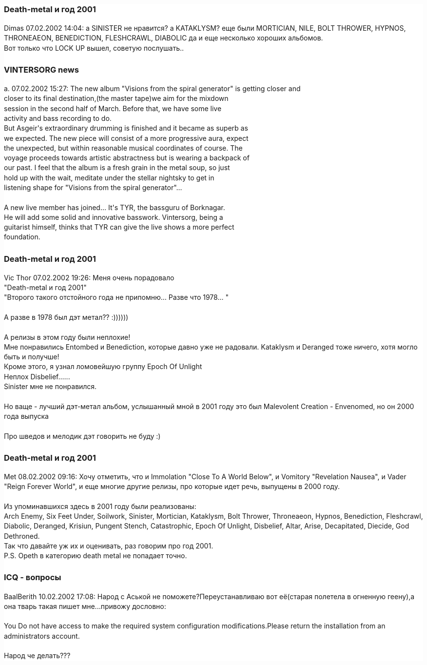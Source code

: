 ### Death-metal и год 2001

Dimas 07.02.2002 14:04:
а SINISTER не нравится? а KATAKLYSM? еще были MORTICIAN, NILE, BOLT THROWER, HYPNOS, THRONEAEON, BENEDICTION, FLESHCRAWL, DIABOLIC да и еще несколько хороших альбомов. <BR>Вот только что  LOCK UP вышел, советую послушать..

### VINTERSORG news

a. 07.02.2002 15:27:
The new album "Visions from the spiral generator" is getting closer and <BR>closer to its final destination,(the master tape)we aim for the mixdown <BR>session in the second half of March. Before that, we have some live <BR>activity and bass recording to do. <BR>But Asgeir's extraordinary drumming is finished and it became as superb as <BR>we expected. The new piece will consist of a more progressive aura, expect <BR>the unexpected, but within reasonable musical coordinates of course. The <BR>voyage proceeds towards artistic abstractness but is wearing a backpack of <BR>our past. I feel that the album is a fresh grain in the metal soup, so just <BR>hold up with the wait, meditate under the stellar nightsky to get in <BR>listening shape for "Visions from the spiral generator"...<BR><BR>A new live member has joined... It's TYR, the bassguru of Borknagar. <BR>He will add some solid and innovative basswork. Vintersorg, being a <BR>guitarist himself, thinks that TYR can give the live shows a more perfect <BR>foundation. 

### Death-metal и год 2001

Vic Thor 07.02.2002 19:26:
Меня очень порадовало <BR>"Death-metal и год 2001"<BR>"Второго такого отстойного года не припомню... Разве что 1978... "<BR><BR>А разве в 1978 был дэт метал?? :))))))<BR><BR>А релизы в этом году были неплохие!<BR>Мне понравились Entombed и Benediction, которые давно уже не радовали. Kataklysm и Deranged тоже ничего, хотя могло быть и получше!<BR>Кроме этого, я узнал ломовейшую группу Epoch Of Unlight <BR>Неплох Disbelief......<BR>Sinister мне не понравился.<BR><BR>Но ваще - лучший дэт-метал альбом, услышанный мной в 2001 году это был Malevolent Creation - Envenomed, но он 2000 года выпуска<BR><BR>Про шведов и мелодик дэт говорить не буду :)<BR>

### Death-metal и год 2001

Met 08.02.2002 09:16:
Хочу отметить, что и Immolation "Close To A World Below", и Vomitory "Revelation Nausea", и Vader "Reign Forever World", и еще многие другие релизы, про которые идет речь, выпущены в 2000 году.<BR><BR>Из упоминавшихся здесь в 2001 году были реализованы:<BR>Arch Enemy, Six Feet Under, Soilwork, Sinister, Mortician, Kataklysm, Bolt Thrower, Throneaeon, Hypnos, Benediction, Fleshcrawl, Diabolic, Deranged, Krisiun, Pungent Stench, Catastrophic, Epoch Of Unlight, Disbelief, Altar, Arise, Decapitated, Diecide, God Dethroned.<BR>Так что давайте уж их и оценивать, раз говорим про год 2001.<BR>P.S. Opeth в категорию death metal не попадает точно.

### ICQ - вопросы

BaalBerith 10.02.2002 17:08:
Народ с Аськой не поможете?Переустанавливаю вот её(старая полетела в огненную геену),а она тварь такая пишет мне...привожу дословно:<BR><BR>You Do not have access to make the required system configuration modifications.Please return the installation from an administrators account.<BR><BR>Народ че делать???
